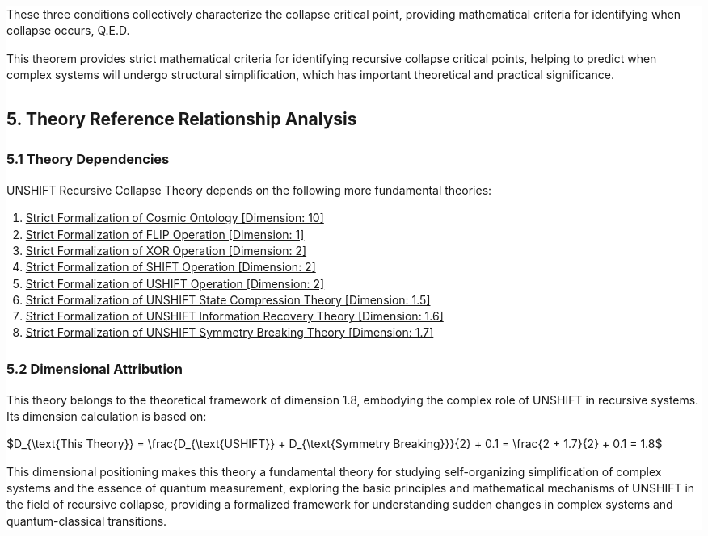 These three conditions collectively characterize the collapse critical point, providing mathematical criteria for identifying when collapse occurs, Q.E.D.

This theorem provides strict mathematical criteria for identifying recursive collapse critical points, helping to predict when complex systems will undergo structural simplification, which has important theoretical and practical significance.

## 5. Theory Reference Relationship Analysis

### 5.1 Theory Dependencies

UNSHIFT Recursive Collapse Theory depends on the following more fundamental theories:

1. [Strict Formalization of Cosmic Ontology [Dimension: 10]](formal_theory_cosmic_ontology_en.md)
2. [Strict Formalization of FLIP Operation [Dimension: 1]](formal_theory_flip_operation_en.md)
3. [Strict Formalization of XOR Operation [Dimension: 2]](formal_theory_xor_operation_en.md)
4. [Strict Formalization of SHIFT Operation [Dimension: 2]](formal_theory_shift_operation_en.md)
5. [Strict Formalization of USHIFT Operation [Dimension: 2]](formal_theory_ushift_operation_en.md)
6. [Strict Formalization of UNSHIFT State Compression Theory [Dimension: 1.5]](formal_theory_unshift_state_compression_en.md)
7. [Strict Formalization of UNSHIFT Information Recovery Theory [Dimension: 1.6]](formal_theory_unshift_information_recovery_en.md)
8. [Strict Formalization of UNSHIFT Symmetry Breaking Theory [Dimension: 1.7]](formal_theory_unshift_symmetry_breaking_en.md)

### 5.2 Dimensional Attribution

This theory belongs to the theoretical framework of dimension 1.8, embodying the complex role of UNSHIFT in recursive systems. Its dimension calculation is based on:

$`D_{\text{This Theory}} = \frac{D_{\text{USHIFT}} + D_{\text{Symmetry Breaking}}}{2} + 0.1 = \frac{2 + 1.7}{2} + 0.1 = 1.8`$

This dimensional positioning makes this theory a fundamental theory for studying self-organizing simplification of complex systems and the essence of quantum measurement, exploring the basic principles and mathematical mechanisms of UNSHIFT in the field of recursive collapse, providing a formalized framework for understanding sudden changes in complex systems and quantum-classical transitions. 
